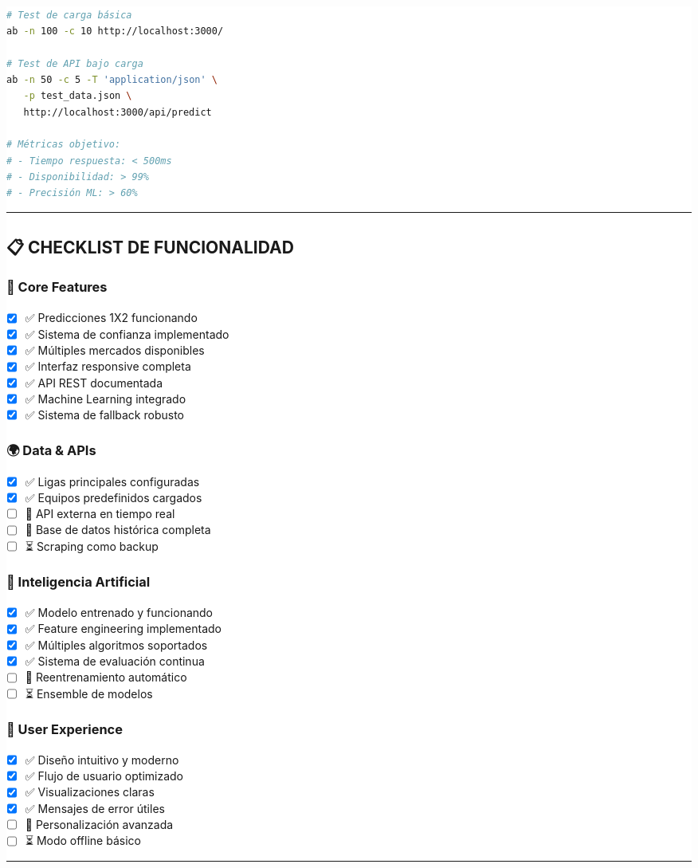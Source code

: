 ```bash
# Test de carga básica
ab -n 100 -c 10 http://localhost:3000/

# Test de API bajo carga
ab -n 50 -c 5 -T 'application/json' \
   -p test_data.json \
   http://localhost:3000/api/predict

# Métricas objetivo:
# - Tiempo respuesta: < 500ms
# - Disponibilidad: > 99%
# - Precisión ML: > 60%
```

---

## 📋 **CHECKLIST DE FUNCIONALIDAD**

### **🎯 Core Features**
- [x] ✅ Predicciones 1X2 funcionando
- [x] ✅ Sistema de confianza implementado
- [x] ✅ Múltiples mercados disponibles
- [x] ✅ Interfaz responsive completa
- [x] ✅ API REST documentada
- [x] ✅ Machine Learning integrado
- [x] ✅ Sistema de fallback robusto

### **🌍 Data & APIs**
- [x] ✅ Ligas principales configuradas
- [x] ✅ Equipos predefinidos cargados
- [ ] 🔄 API externa en tiempo real
- [ ] 🔄 Base de datos histórica completa
- [ ] ⏳ Scraping como backup

### **🤖 Inteligencia Artificial**
- [x] ✅ Modelo entrenado y funcionando
- [x] ✅ Feature engineering implementado
- [x] ✅ Múltiples algoritmos soportados
- [x] ✅ Sistema de evaluación continua
- [ ] 🔄 Reentrenamiento automático
- [ ] ⏳ Ensemble de modelos

### **🎨 User Experience**
- [x] ✅ Diseño intuitivo y moderno
- [x] ✅ Flujo de usuario optimizado
- [x] ✅ Visualizaciones claras
- [x] ✅ Mensajes de error útiles
- [ ] 🔄 Personalización avanzada
- [ ] ⏳ Modo offline básico

---